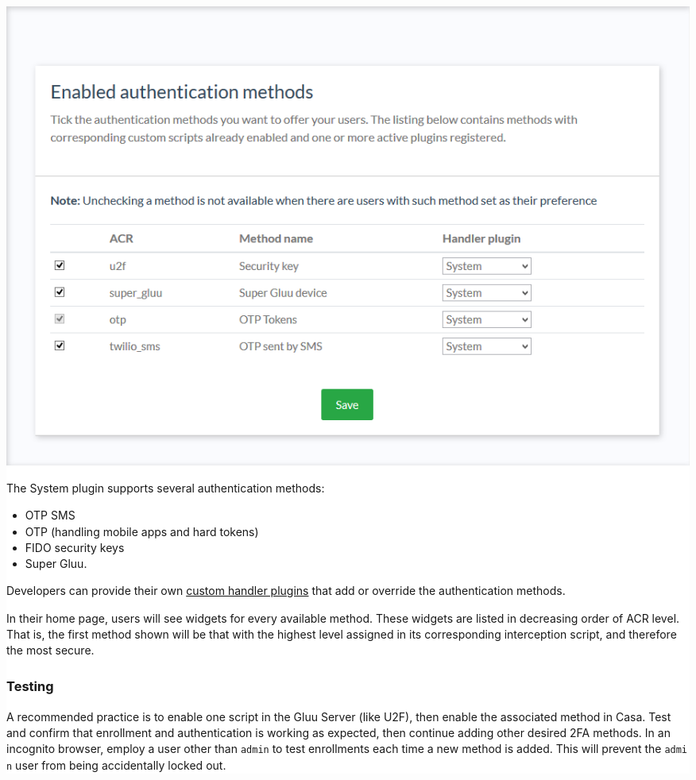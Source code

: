![enabled-2fa-methods](../img/admin-console/enabled-2FA-methods.png)

The System plugin supports several authentication methods:

- OTP SMS
- OTP (handling mobile apps and hard tokens)
- FIDO security keys
- Super Gluu. 

Developers can provide their own [custom handler plugins](https://gluu.org/docs/casa/4.4/developer/authn-methods/) that add or override the authentication methods.

In their home page, users will see widgets for every available method. These widgets are listed in decreasing order of ACR level. That is, the first method shown will be that with the highest level assigned in its corresponding interception script, and therefore the most secure.
    
### Testing 

A recommended practice is to enable one script in the Gluu Server (like U2F), then enable the associated method in Casa. Test and confirm that enrollment and authentication is working as expected, then continue adding other desired 2FA methods. In an incognito browser, employ a user other than `admin` to test enrollments each time a new method is added. This will prevent the `admin` user from being accidentally locked out.
